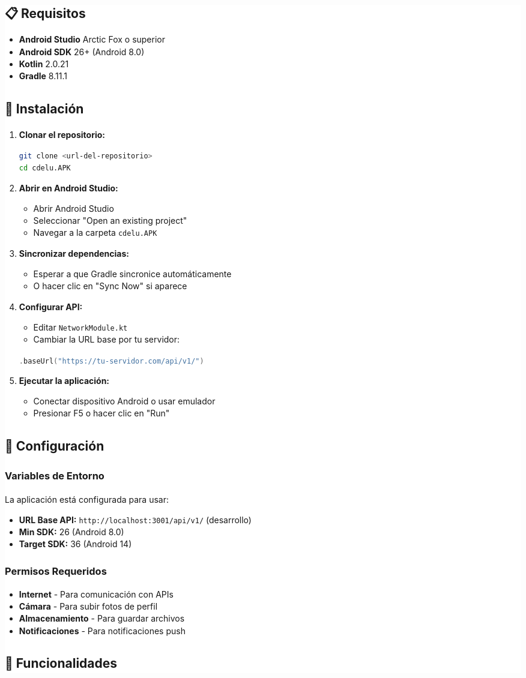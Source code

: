 ## 📋 Requisitos

- **Android Studio** Arctic Fox o superior
- **Android SDK** 26+ (Android 8.0)
- **Kotlin** 2.0.21
- **Gradle** 8.11.1

## 🚀 Instalación

1. **Clonar el repositorio:**
   ```bash
   git clone <url-del-repositorio>
   cd cdelu.APK
   ```

2. **Abrir en Android Studio:**
   - Abrir Android Studio
   - Seleccionar "Open an existing project"
   - Navegar a la carpeta `cdelu.APK`

3. **Sincronizar dependencias:**
   - Esperar a que Gradle sincronice automáticamente
   - O hacer clic en "Sync Now" si aparece

4. **Configurar API:**
   - Editar `NetworkModule.kt`
   - Cambiar la URL base por tu servidor:
   ```kotlin
   .baseUrl("https://tu-servidor.com/api/v1/")
   ```

5. **Ejecutar la aplicación:**
   - Conectar dispositivo Android o usar emulador
   - Presionar F5 o hacer clic en "Run"

## 🔧 Configuración

### Variables de Entorno
La aplicación está configurada para usar:
- **URL Base API:** `http://localhost:3001/api/v1/` (desarrollo)
- **Min SDK:** 26 (Android 8.0)
- **Target SDK:** 36 (Android 14)

### Permisos Requeridos
- **Internet** - Para comunicación con APIs
- **Cámara** - Para subir fotos de perfil
- **Almacenamiento** - Para guardar archivos
- **Notificaciones** - Para notificaciones push

## 📱 Funcionalidades
